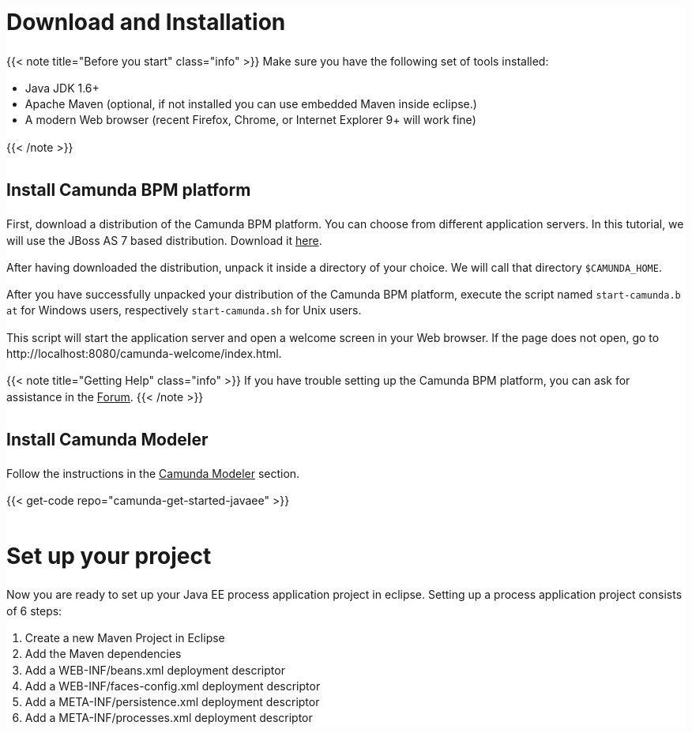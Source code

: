 
# Download and Installation

{{< note title="Before you start" class="info" >}}
Make sure you have the following set of tools installed:

* Java JDK 1.6+
* Apache Maven (optional, if not installed you can use embedded Maven inside eclipse.)
* A modern Web browser (recent Firefox, Chrome, or Internet Explorer 9+ will work fine)

{{< /note >}}

## Install Camunda BPM platform

First, download a distribution of the Camunda BPM platform. You can choose from different application servers. In this tutorial, we will use the JBoss AS 7 based distribution. Download it [here](http://camunda.org/download/).

After having downloaded the distribution, unpack it inside a directory of your choice. We will call that directory
`$CAMUNDA_HOME`.

After you have successfully unpacked your distribution of the Camunda BPM platform, execute the script named
`start-camunda.bat` for Windows users, respectively `start-camunda.sh` for Unix users.

This script will start the application server and open a welcome screen in your Web browser.
If the page does not open, go to http://localhost:8080/camunda-welcome/index.html.

{{< note title="Getting Help" class="info" >}}
If you have trouble setting up the Camunda BPM platform, you can ask for assistance in the [Forum](http://camunda.org/community/forum.html).
{{< /note >}}

## Install Camunda Modeler

Follow the instructions in the [Camunda Modeler](/manual/master/installation/eclipse-plugin/eclipse-plugin.md) section.

{{< get-code repo="camunda-get-started-javaee" >}}


# Set up your project

Now you are ready to set up your Java EE process application project in eclipse. Setting up a process application project consists of 6 steps:

1. Create a new Maven Project in Eclipse
2. Add the Maven dependencies
3. Add a WEB-INF/beans.xml deployment descriptor
4. Add a WEB-INF/faces-config.xml deployment descriptor
5. Add a META-INF/persistence.xml deployment descriptor
6. Add a META-INF/processes.xml deployment descriptor
